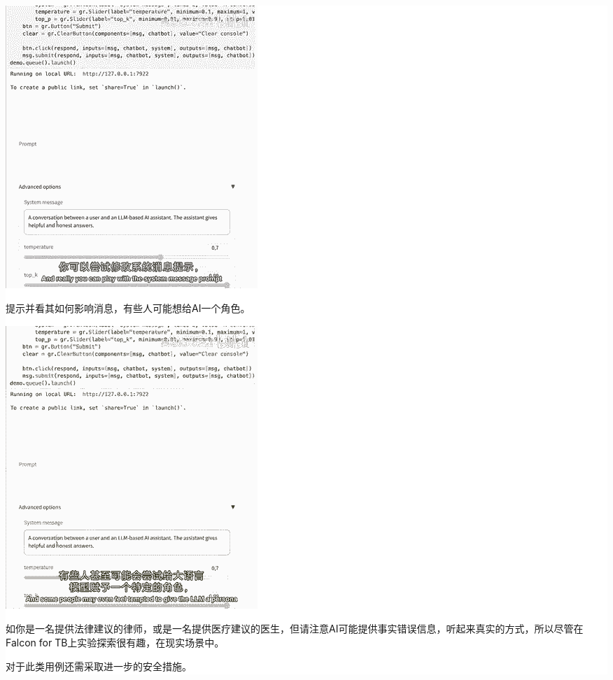 ![](img/c5085f6fba93a29cffdf7a5983252bef_56.png)

提示并看其如何影响消息，有些人可能想给AI一个角色。

![](img/c5085f6fba93a29cffdf7a5983252bef_58.png)

如你是一名提供法律建议的律师，或是一名提供医疗建议的医生，但请注意AI可能提供事实错误信息，听起来真实的方式，所以尽管在Falcon for TB上实验探索很有趣，在现实场景中。

对于此类用例还需采取进一步的安全措施。
